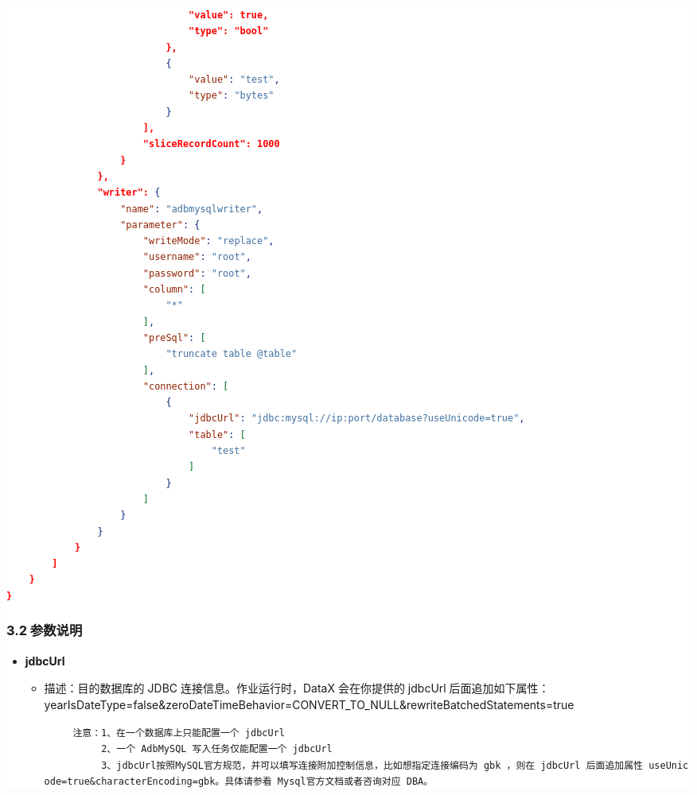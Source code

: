 ```json
                                "value": true,
                                "type": "bool"
                            },
                            {
                                "value": "test",
                                "type": "bytes"
                            }
                        ],
                        "sliceRecordCount": 1000
                    }
                },
                "writer": {
                    "name": "adbmysqlwriter",
                    "parameter": {
                        "writeMode": "replace",
                        "username": "root",
                        "password": "root",
                        "column": [
                            "*"
                        ],
                        "preSql": [
                            "truncate table @table"
                        ],
                        "connection": [
                            {
                                "jdbcUrl": "jdbc:mysql://ip:port/database?useUnicode=true",
                                "table": [
                                    "test"
                                ]
                            }
                        ]
                    }
                }
            }
        ]
    }
}

```


### 3.2 参数说明

* **jdbcUrl**

    * 描述：目的数据库的 JDBC 连接信息。作业运行时，DataX 会在你提供的 jdbcUrl 后面追加如下属性：yearIsDateType=false&zeroDateTimeBehavior=CONVERT_TO_NULL&rewriteBatchedStatements=true

               注意：1、在一个数据库上只能配置一个 jdbcUrl
                    2、一个 AdbMySQL 写入任务仅能配置一个 jdbcUrl
                    3、jdbcUrl按照MySQL官方规范，并可以填写连接附加控制信息，比如想指定连接编码为 gbk ，则在 jdbcUrl 后面追加属性 useUnicode=true&characterEncoding=gbk。具体请参看 Mysql官方文档或者咨询对应 DBA。
